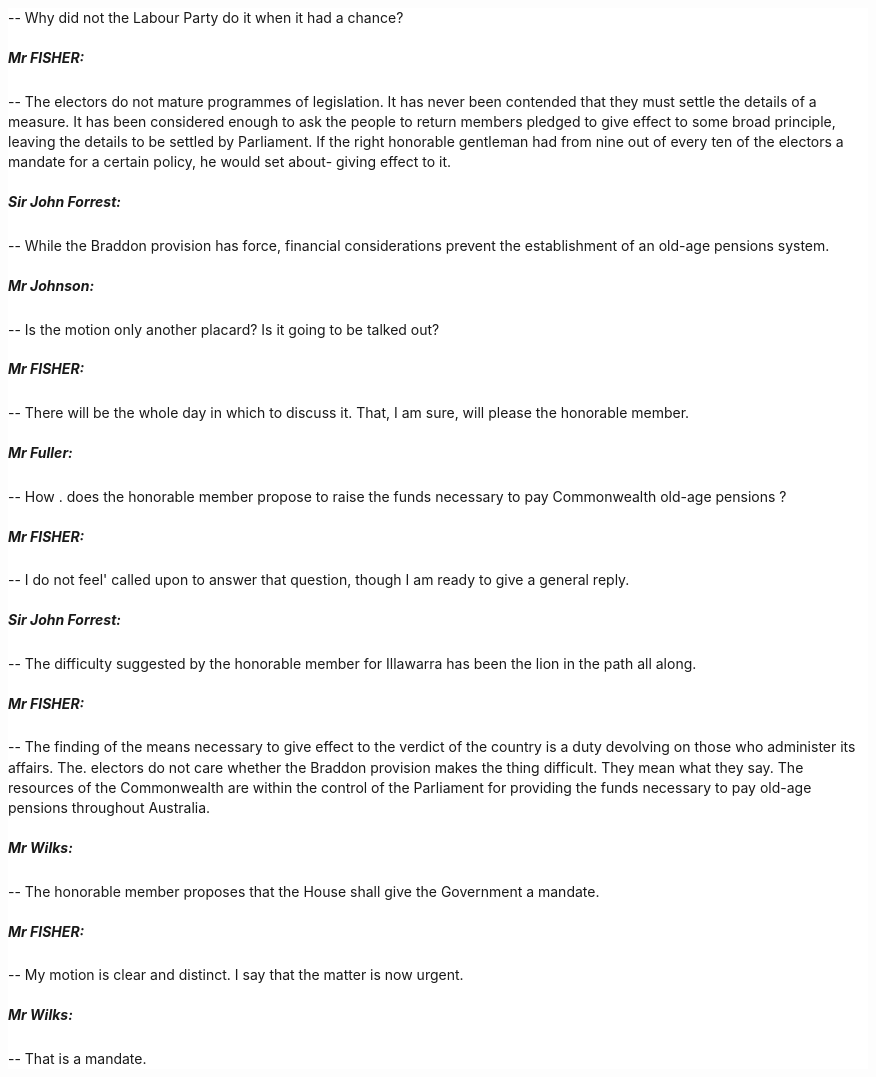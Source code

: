 -- Why did not the Labour Party do it when it had a chance? 

##### Mr FISHER:

-- The electors do not mature programmes of legislation. It has never been contended that they must settle the details of a measure. It has been considered enough to ask the people to return members pledged to give effect to some broad principle, leaving the details to be settled by Parliament. If the right honorable gentleman had from nine out of every ten of the electors a mandate for a certain policy, he would set about- giving effect to it. 

##### Sir John Forrest:

-- While the Braddon provision has force, financial considerations prevent the establishment of an old-age pensions system. 

##### Mr Johnson:

-- Is the motion only another placard? Is it going to be talked out? 

##### Mr FISHER:

-- There will be the whole day in which to discuss it. That, I am sure, will please the honorable member. 

##### Mr Fuller:

-- How . does the honorable member propose to raise the funds necessary to pay Commonwealth old-age pensions ? 

##### Mr FISHER:

-- I do not feel' called upon to answer that question, though I am ready to give a general reply. 

##### Sir John Forrest:

-- The difficulty suggested by the honorable member for Illawarra has been the lion in the path all along. 

##### Mr FISHER:

-- The finding of the means necessary to give effect to the verdict of the country is a duty devolving on those who administer its affairs. The. electors do not care whether the Braddon provision makes the thing difficult. They mean what they say. The resources of the Commonwealth are within the control of the Parliament for providing the funds necessary to pay old-age pensions throughout Australia. 

##### Mr Wilks:

-- The honorable member proposes that the House shall give the Government a mandate. 

##### Mr FISHER:

-- My motion is clear and distinct. I say that the matter is now urgent. 

##### Mr Wilks:

-- That is a mandate. 
